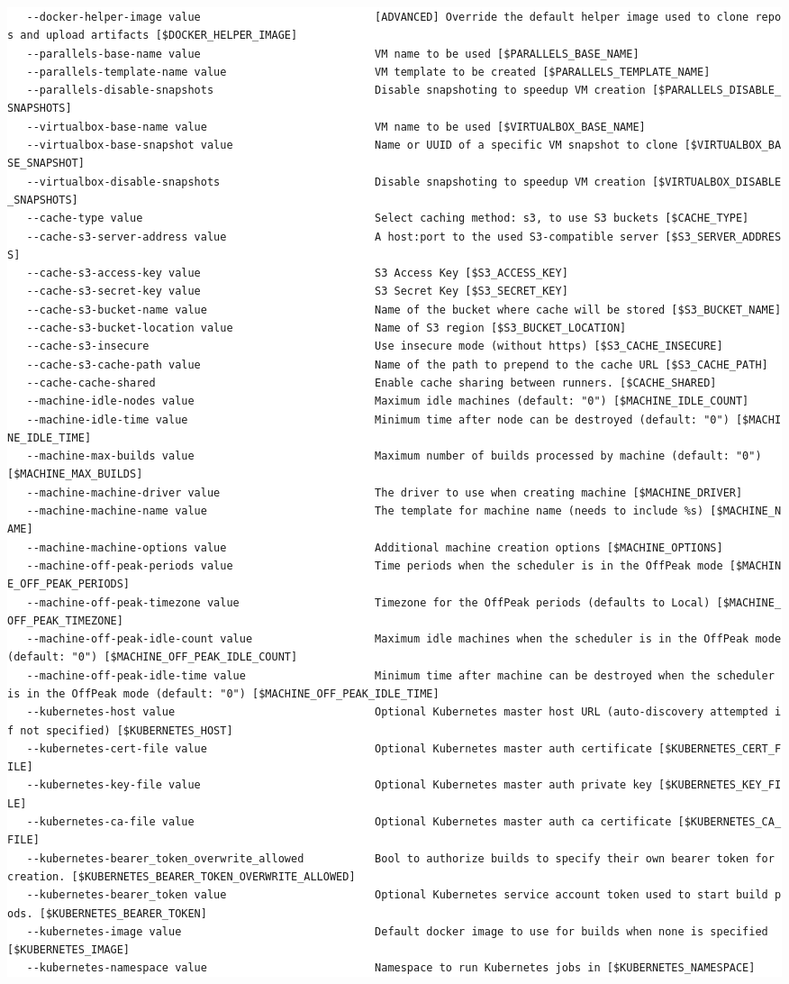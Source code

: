 ```
   --docker-helper-image value                           [ADVANCED] Override the default helper image used to clone repos and upload artifacts [$DOCKER_HELPER_IMAGE]
   --parallels-base-name value                           VM name to be used [$PARALLELS_BASE_NAME]
   --parallels-template-name value                       VM template to be created [$PARALLELS_TEMPLATE_NAME]
   --parallels-disable-snapshots                         Disable snapshoting to speedup VM creation [$PARALLELS_DISABLE_SNAPSHOTS]
   --virtualbox-base-name value                          VM name to be used [$VIRTUALBOX_BASE_NAME]
   --virtualbox-base-snapshot value                      Name or UUID of a specific VM snapshot to clone [$VIRTUALBOX_BASE_SNAPSHOT]
   --virtualbox-disable-snapshots                        Disable snapshoting to speedup VM creation [$VIRTUALBOX_DISABLE_SNAPSHOTS]
   --cache-type value                                    Select caching method: s3, to use S3 buckets [$CACHE_TYPE]
   --cache-s3-server-address value                       A host:port to the used S3-compatible server [$S3_SERVER_ADDRESS]
   --cache-s3-access-key value                           S3 Access Key [$S3_ACCESS_KEY]
   --cache-s3-secret-key value                           S3 Secret Key [$S3_SECRET_KEY]
   --cache-s3-bucket-name value                          Name of the bucket where cache will be stored [$S3_BUCKET_NAME]
   --cache-s3-bucket-location value                      Name of S3 region [$S3_BUCKET_LOCATION]
   --cache-s3-insecure                                   Use insecure mode (without https) [$S3_CACHE_INSECURE]
   --cache-s3-cache-path value                           Name of the path to prepend to the cache URL [$S3_CACHE_PATH]
   --cache-cache-shared                                  Enable cache sharing between runners. [$CACHE_SHARED]
   --machine-idle-nodes value                            Maximum idle machines (default: "0") [$MACHINE_IDLE_COUNT]
   --machine-idle-time value                             Minimum time after node can be destroyed (default: "0") [$MACHINE_IDLE_TIME]
   --machine-max-builds value                            Maximum number of builds processed by machine (default: "0") [$MACHINE_MAX_BUILDS]
   --machine-machine-driver value                        The driver to use when creating machine [$MACHINE_DRIVER]
   --machine-machine-name value                          The template for machine name (needs to include %s) [$MACHINE_NAME]
   --machine-machine-options value                       Additional machine creation options [$MACHINE_OPTIONS]
   --machine-off-peak-periods value                      Time periods when the scheduler is in the OffPeak mode [$MACHINE_OFF_PEAK_PERIODS]
   --machine-off-peak-timezone value                     Timezone for the OffPeak periods (defaults to Local) [$MACHINE_OFF_PEAK_TIMEZONE]
   --machine-off-peak-idle-count value                   Maximum idle machines when the scheduler is in the OffPeak mode (default: "0") [$MACHINE_OFF_PEAK_IDLE_COUNT]
   --machine-off-peak-idle-time value                    Minimum time after machine can be destroyed when the scheduler is in the OffPeak mode (default: "0") [$MACHINE_OFF_PEAK_IDLE_TIME]
   --kubernetes-host value                               Optional Kubernetes master host URL (auto-discovery attempted if not specified) [$KUBERNETES_HOST]
   --kubernetes-cert-file value                          Optional Kubernetes master auth certificate [$KUBERNETES_CERT_FILE]
   --kubernetes-key-file value                           Optional Kubernetes master auth private key [$KUBERNETES_KEY_FILE]
   --kubernetes-ca-file value                            Optional Kubernetes master auth ca certificate [$KUBERNETES_CA_FILE]
   --kubernetes-bearer_token_overwrite_allowed           Bool to authorize builds to specify their own bearer token for creation. [$KUBERNETES_BEARER_TOKEN_OVERWRITE_ALLOWED]
   --kubernetes-bearer_token value                       Optional Kubernetes service account token used to start build pods. [$KUBERNETES_BEARER_TOKEN]
   --kubernetes-image value                              Default docker image to use for builds when none is specified [$KUBERNETES_IMAGE]
   --kubernetes-namespace value                          Namespace to run Kubernetes jobs in [$KUBERNETES_NAMESPACE]
```

[222e2d5d23fb]: demo-runner-1